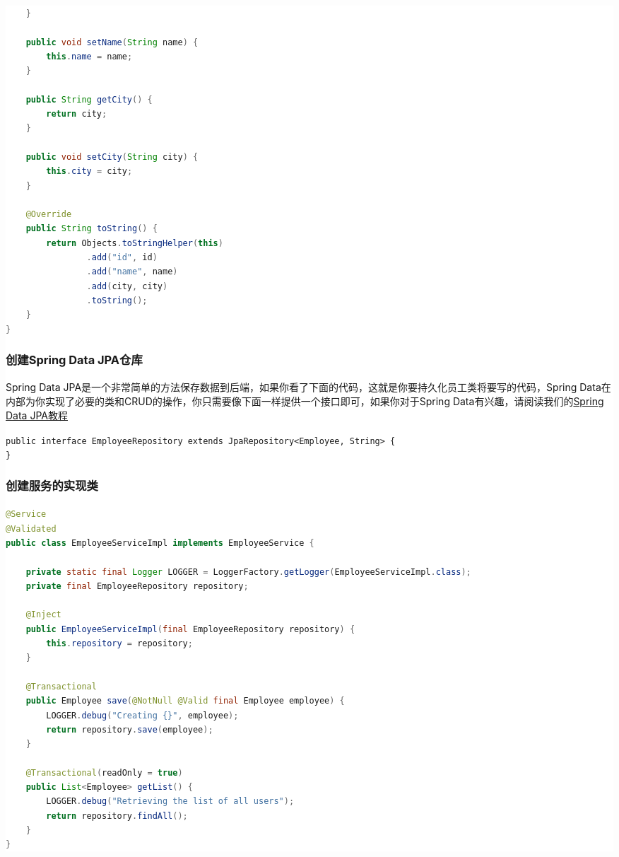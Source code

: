 ```java
    }

    public void setName(String name) {
        this.name = name;
    }

    public String getCity() {
        return city;
    }

    public void setCity(String city) {
        this.city = city;
    }

    @Override
    public String toString() {
        return Objects.toStringHelper(this)
                .add("id", id)
                .add("name", name)
                .add(city, city)
                .toString();
    }
}
```

### 创建Spring Data JPA仓库

Spring Data JPA是一个非常简单的方法保存数据到后端，如果你看了下面的代码，这就是你要持久化员工类将要写的代码，Spring Data在内部为你实现了必要的类和CRUD的操作，你只需要像下面一样提供一个接口即可，如果你对于Spring Data有兴趣，请阅读我们的[Spring Data JPA教程](http://www.javabeat.net/spring-data-jpa-tutorial/)

```
public interface EmployeeRepository extends JpaRepository<Employee, String> {
}
```

### 创建服务的实现类

```java
@Service
@Validated
public class EmployeeServiceImpl implements EmployeeService {

    private static final Logger LOGGER = LoggerFactory.getLogger(EmployeeServiceImpl.class);
    private final EmployeeRepository repository;

    @Inject
    public EmployeeServiceImpl(final EmployeeRepository repository) {
        this.repository = repository;
    }

    @Transactional
    public Employee save(@NotNull @Valid final Employee employee) {
        LOGGER.debug("Creating {}", employee);
        return repository.save(employee);
    }

    @Transactional(readOnly = true)
    public List<Employee> getList() {
        LOGGER.debug("Retrieving the list of all users");
        return repository.findAll();
    }
}
```